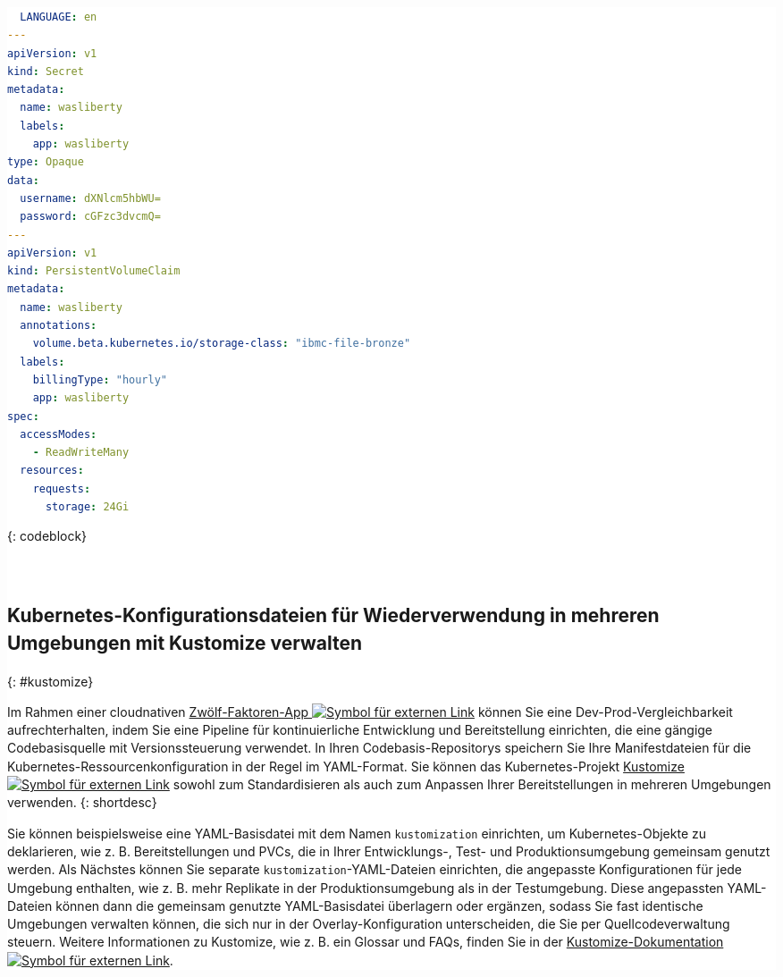 ```yaml
  LANGUAGE: en
---
apiVersion: v1
kind: Secret
metadata:
  name: wasliberty
  labels:
    app: wasliberty
type: Opaque
data:
  username: dXNlcm5hbWU=
  password: cGFzc3dvcmQ=
---
apiVersion: v1
kind: PersistentVolumeClaim
metadata:
  name: wasliberty
  annotations:
    volume.beta.kubernetes.io/storage-class: "ibmc-file-bronze"
  labels:
    billingType: "hourly"
    app: wasliberty
spec:
  accessModes:
    - ReadWriteMany
  resources:
    requests:
      storage: 24Gi
```
{: codeblock}

<br />


## Kubernetes-Konfigurationsdateien für Wiederverwendung in mehreren Umgebungen mit Kustomize verwalten
{: #kustomize}

Im Rahmen einer cloudnativen [Zwölf-Faktoren-App ![Symbol für externen Link](../icons/launch-glyph.svg "Symbol für externen Link")](https://12factor.net/) können Sie eine Dev-Prod-Vergleichbarkeit aufrechterhalten, indem Sie eine Pipeline für kontinuierliche Entwicklung und Bereitstellung einrichten, die eine gängige Codebasisquelle mit Versionssteuerung verwendet. In Ihren Codebasis-Repositorys speichern Sie Ihre Manifestdateien für die Kubernetes-Ressourcenkonfiguration in der Regel im YAML-Format. Sie können das Kubernetes-Projekt [Kustomize ![Symbol für externen Link](../icons/launch-glyph.svg "Symbol für externen Link")](https://kustomize.io/) sowohl zum Standardisieren als auch zum Anpassen Ihrer Bereitstellungen in mehreren Umgebungen verwenden.
{: shortdesc}

Sie können beispielsweise eine YAML-Basisdatei mit dem Namen `kustomization` einrichten, um Kubernetes-Objekte zu deklarieren, wie z. B. Bereitstellungen und PVCs, die in Ihrer Entwicklungs-, Test- und Produktionsumgebung gemeinsam genutzt werden. Als Nächstes können Sie separate `kustomization`-YAML-Dateien einrichten, die angepasste Konfigurationen für jede Umgebung enthalten, wie z. B. mehr Replikate in der Produktionsumgebung als in der Testumgebung. Diese angepassten YAML-Dateien können dann die gemeinsam genutzte YAML-Basisdatei überlagern oder ergänzen, sodass Sie fast identische Umgebungen verwalten können, die sich nur in der Overlay-Konfiguration unterscheiden, die Sie per Quellcodeverwaltung steuern. Weitere Informationen zu Kustomize, wie z. B. ein Glossar und FAQs, finden Sie in der [Kustomize-Dokumentation ![Symbol für externen Link](../icons/launch-glyph.svg "Symbol für externen Link")](https://github.com/kubernetes-sigs/kustomize/tree/master/docs).
